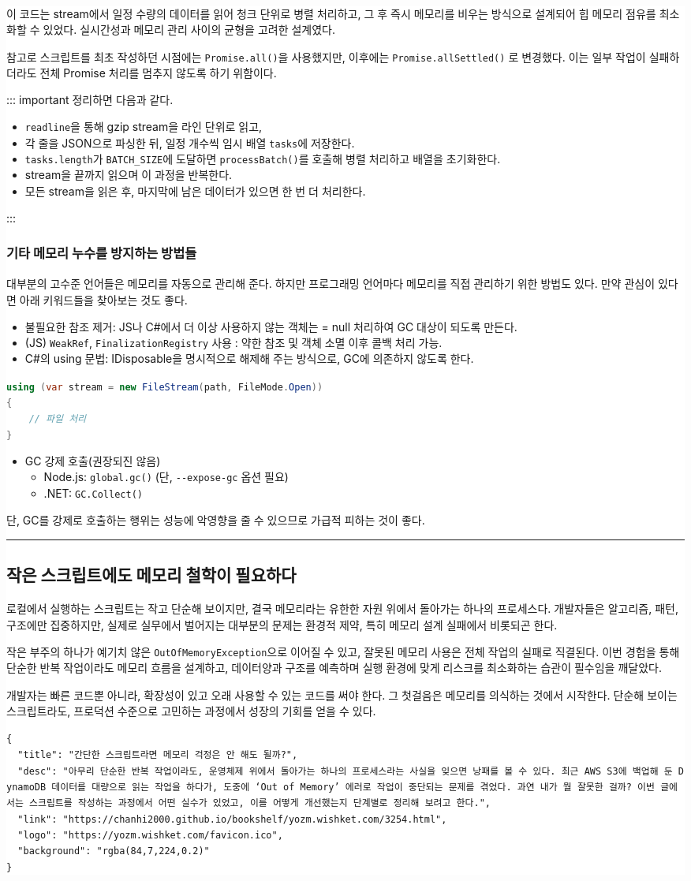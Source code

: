 이 코드는 stream에서 일정 수량의 데이터를 읽어 청크 단위로 병렬 처리하고, 그 후 즉시 메모리를 비우는 방식으로 설계되어 힙 메모리 점유를 최소화할 수 있었다. 실시간성과 메모리 관리 사이의 균형을 고려한 설계였다.

참고로 스크립트를 최초 작성하던 시점에는 `Promise.all()`을 사용했지만, 이후에는 `Promise.allSettled()` 로 변경했다. 이는 일부 작업이 실패하더라도 전체 Promise 처리를 멈추지 않도록 하기 위함이다.

::: important 정리하면 다음과 같다.

- `readline`을 통해 gzip stream을 라인 단위로 읽고,
- 각 줄을 JSON으로 파싱한 뒤, 일정 개수씩 임시 배열 `tasks`에 저장한다.
- `tasks.length`가 `BATCH_SIZE`에 도달하면 `processBatch()`를 호출해 병렬 처리하고 배열을 초기화한다.
- stream을 끝까지 읽으며 이 과정을 반복한다.
- 모든 stream을 읽은 후, 마지막에 남은 데이터가 있으면 한 번 더 처리한다.

:::

### 기타 메모리 누수를 방지하는 방법들

대부분의 고수준 언어들은 메모리를 자동으로 관리해 준다. 하지만 프로그래밍 언어마다 메모리를 직접 관리하기 위한 방법도 있다. 만약 관심이 있다면 아래 키워드들을 찾아보는 것도 좋다.

- 불필요한 참조 제거: JS나 C#에서 더 이상 사용하지 않는 객체는 = null 처리하여 GC 대상이 되도록 만든다.
- (JS) `WeakRef`, `FinalizationRegistry` 사용 : 약한 참조 및 객체 소멸 이후 콜백 처리 가능.
- C#의 using 문법: IDisposable을 명시적으로 해제해 주는 방식으로, GC에 의존하지 않도록 한다.

```cs
using (var stream = new FileStream(path, FileMode.Open))
{
    // 파일 처리
}
```

- GC 강제 호출(권장되진 않음)
  - Node.js: `global.gc()` (단, `--expose-gc` 옵션 필요)
  - .NET: `GC.Collect()`

단, GC를 강제로 호출하는 행위는 성능에 악영향을 줄 수 있으므로 가급적 피하는 것이 좋다.

---

## 작은 스크립트에도 메모리 철학이 필요하다

로컬에서 실행하는 스크립트는 작고 단순해 보이지만, 결국 메모리라는 유한한 자원 위에서 돌아가는 하나의 프로세스다. 개발자들은 알고리즘, 패턴, 구조에만 집중하지만, 실제로 실무에서 벌어지는 대부분의 문제는 환경적 제약, 특히 메모리 설계 실패에서 비롯되곤 한다.

작은 부주의 하나가 예기치 않은 `OutOfMemoryException`으로 이어질 수 있고, 잘못된 메모리 사용은 전체 작업의 실패로 직결된다. 이번 경험을 통해 단순한 반복 작업이라도 메모리 흐름을 설계하고, 데이터양과 구조를 예측하며 실행 환경에 맞게 리스크를 최소화하는 습관이 필수임을 깨달았다.

개발자는 빠른 코드뿐 아니라, 확장성이 있고 오래 사용할 수 있는 코드를 써야 한다. 그 첫걸음은 메모리를 의식하는 것에서 시작한다. 단순해 보이는 스크립트라도, 프로덕션 수준으로 고민하는 과정에서 성장의 기회를 얻을 수 있다.


```component VPCard
{
  "title": "간단한 스크립트라면 메모리 걱정은 안 해도 될까?",
  "desc": "아무리 단순한 반복 작업이라도, 운영체제 위에서 돌아가는 하나의 프로세스라는 사실을 잊으면 낭패를 볼 수 있다. 최근 AWS S3에 백업해 둔 DynamoDB 데이터를 대량으로 읽는 작업을 하다가, 도중에 ‘Out of Memory’ 에러로 작업이 중단되는 문제를 겪었다. 과연 내가 뭘 잘못한 걸까? 이번 글에서는 스크립트를 작성하는 과정에서 어떤 실수가 있었고, 이를 어떻게 개선했는지 단계별로 정리해 보려고 한다.",
  "link": "https://chanhi2000.github.io/bookshelf/yozm.wishket.com/3254.html",
  "logo": "https://yozm.wishket.com/favicon.ico",
  "background": "rgba(84,7,224,0.2)"
}
```
